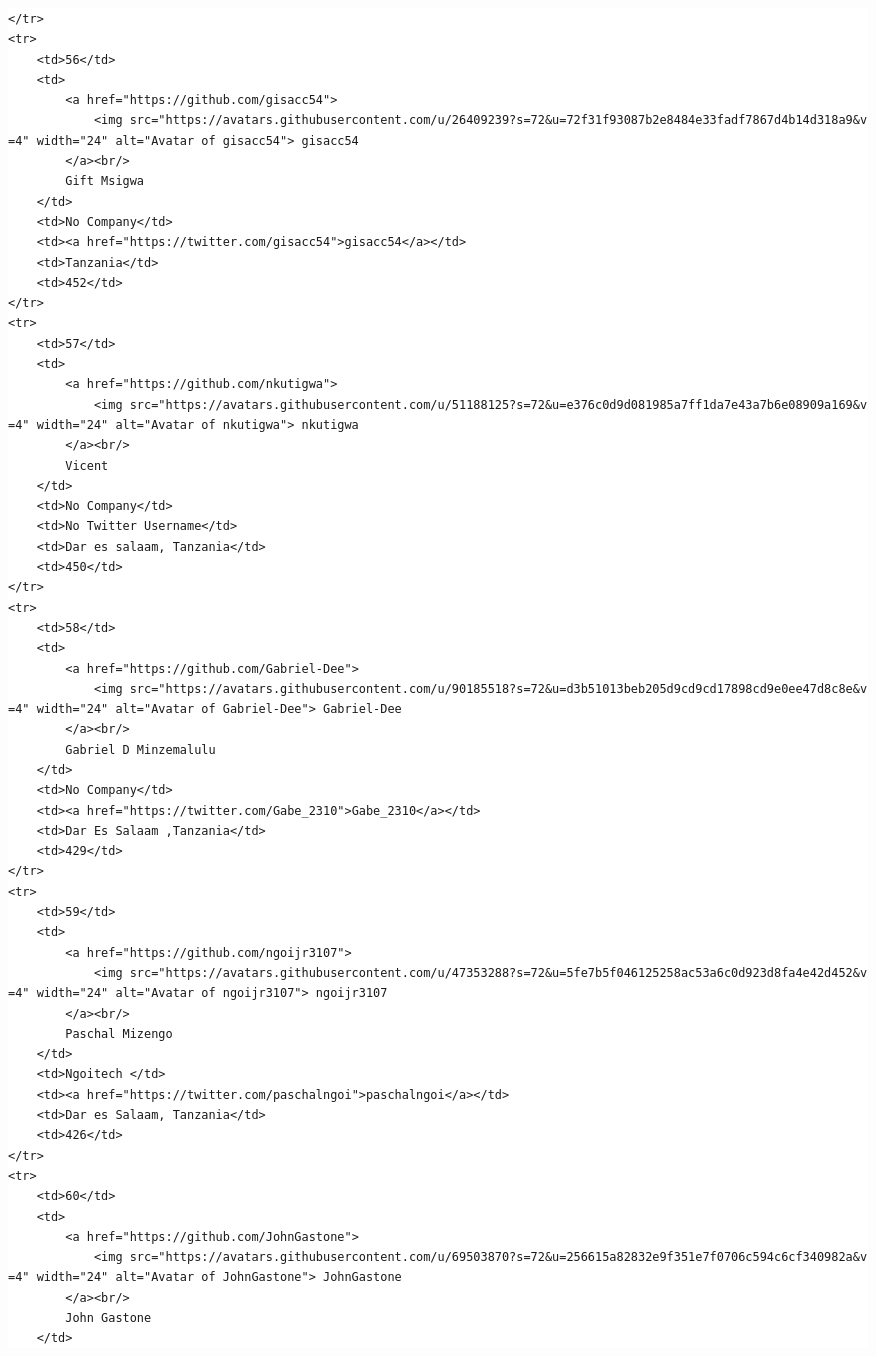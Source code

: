 	</tr>
	<tr>
		<td>56</td>
		<td>
			<a href="https://github.com/gisacc54">
				<img src="https://avatars.githubusercontent.com/u/26409239?s=72&u=72f31f93087b2e8484e33fadf7867d4b14d318a9&v=4" width="24" alt="Avatar of gisacc54"> gisacc54
			</a><br/>
			Gift Msigwa
		</td>
		<td>No Company</td>
		<td><a href="https://twitter.com/gisacc54">gisacc54</a></td>
		<td>Tanzania</td>
		<td>452</td>
	</tr>
	<tr>
		<td>57</td>
		<td>
			<a href="https://github.com/nkutigwa">
				<img src="https://avatars.githubusercontent.com/u/51188125?s=72&u=e376c0d9d081985a7ff1da7e43a7b6e08909a169&v=4" width="24" alt="Avatar of nkutigwa"> nkutigwa
			</a><br/>
			Vicent
		</td>
		<td>No Company</td>
		<td>No Twitter Username</td>
		<td>Dar es salaam, Tanzania</td>
		<td>450</td>
	</tr>
	<tr>
		<td>58</td>
		<td>
			<a href="https://github.com/Gabriel-Dee">
				<img src="https://avatars.githubusercontent.com/u/90185518?s=72&u=d3b51013beb205d9cd9cd17898cd9e0ee47d8c8e&v=4" width="24" alt="Avatar of Gabriel-Dee"> Gabriel-Dee
			</a><br/>
			Gabriel D Minzemalulu
		</td>
		<td>No Company</td>
		<td><a href="https://twitter.com/Gabe_2310">Gabe_2310</a></td>
		<td>Dar Es Salaam ,Tanzania</td>
		<td>429</td>
	</tr>
	<tr>
		<td>59</td>
		<td>
			<a href="https://github.com/ngoijr3107">
				<img src="https://avatars.githubusercontent.com/u/47353288?s=72&u=5fe7b5f046125258ac53a6c0d923d8fa4e42d452&v=4" width="24" alt="Avatar of ngoijr3107"> ngoijr3107
			</a><br/>
			Paschal Mizengo
		</td>
		<td>Ngoitech </td>
		<td><a href="https://twitter.com/paschalngoi">paschalngoi</a></td>
		<td>Dar es Salaam, Tanzania</td>
		<td>426</td>
	</tr>
	<tr>
		<td>60</td>
		<td>
			<a href="https://github.com/JohnGastone">
				<img src="https://avatars.githubusercontent.com/u/69503870?s=72&u=256615a82832e9f351e7f0706c594c6cf340982a&v=4" width="24" alt="Avatar of JohnGastone"> JohnGastone
			</a><br/>
			John Gastone
		</td>